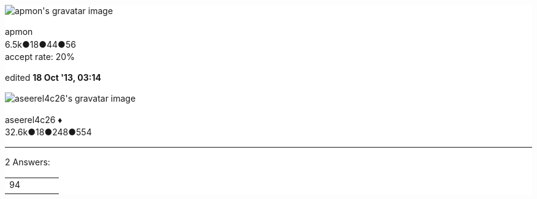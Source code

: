 <img src="https://secure.gravatar.com/avatar/32c974c4ca8b246698c2b82c64924da5?s=32&amp;d=identicon&amp;r=g" class="gravatar" width="32" height="32" alt="apmon&#39;s gravatar image" />
<p><span>apmon</span><br />
<span class="score" title="6527 reputation points"><span>6.5k</span></span><span title="18 badges"><span class="badge1">●</span><span class="badgecount">18</span></span><span title="44 badges"><span class="silver">●</span><span class="badgecount">44</span></span><span title="56 badges"><span class="bronze">●</span><span class="badgecount">56</span></span><br />
<span class="accept_rate" title="Rate of the user&#39;s accepted answers">accept rate:</span> <span title="apmon has 9 accepted answers">20%</span></p>
</div>
<div class="post-update-info post-update-info-edited">
<p><span> edited <strong>18 Oct '13, 03:14</strong> </span></p>
<img src="https://secure.gravatar.com/avatar/66f0dc05b44574e3894be07b0b37cf37?s=32&amp;d=identicon&amp;r=g" class="gravatar" width="32" height="32" alt="aseerel4c26&#39;s gravatar image" />
<p><span>aseerel4c26 ♦</span><br />
<span class="score" title="32615 reputation points"><span>32.6k</span></span><span title="18 badges"><span class="badge1">●</span><span class="badgecount">18</span></span><span title="248 badges"><span class="silver">●</span><span class="badgecount">248</span></span><span title="554 badges"><span class="bronze">●</span><span class="badgecount">554</span></span></p>
</div>
</div>
<div id="comments-container-178" class="comments-container">
&#10;</div>
<div id="comment-tools-178" class="comment-tools">
&#10;</div>
<div class="clear">
&#10;</div>
<div id="comment-178-form-container" class="comment-form-container">
&#10;</div>
<div class="clear">
&#10;</div>
</div></td>
</tr>
</tbody>
</table>

------------------------------------------------------------------------

<div class="tabBar">

<span id="sort-top"></span>

<div class="headQuestions">

2 Answers:

</div>

</div>

<span id="183"></span>

<div id="answer-container-183" class="answer answered-by-owner">

<table style="width:100%;">
<colgroup>
<col style="width: 50%" />
<col style="width: 50%" />
</colgroup>
<tbody>
<tr>
<td style="width: 30px; vertical-align: top"><div class="vote-buttons">
<span id="post-183-upvote" class="ajax-command post-vote up" rel="nofollow" title="I like this post (click again to cancel)"> </span>
<div id="post-183-score" class="post-score" title="current number of votes">
94
</div>
<span id="post-183-downvote" class="ajax-command post-vote down" rel="nofollow" title="I dont like this post (click again to cancel)"> </span>